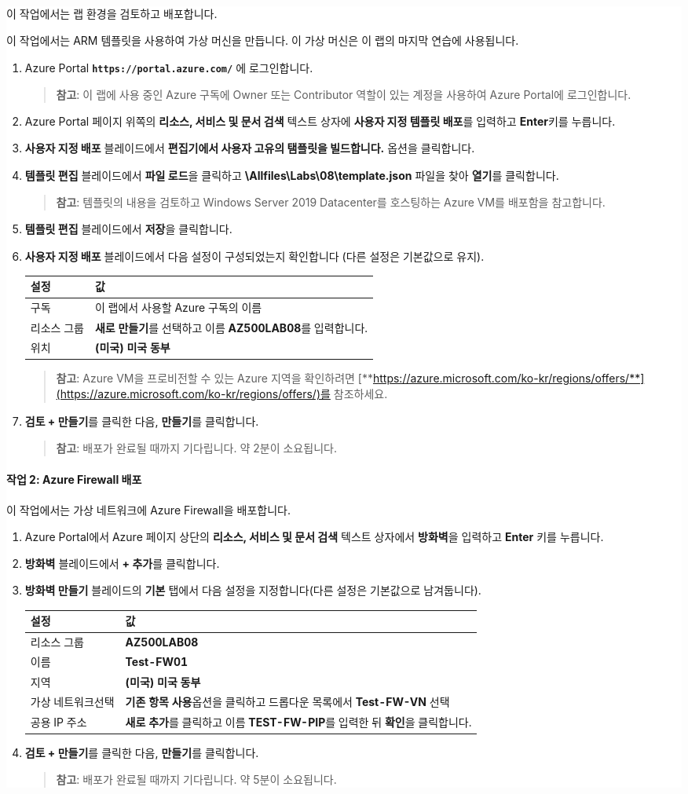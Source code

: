 이 작업에서는 랩 환경을 검토하고 배포합니다. 

이 작업에서는 ARM 템플릿을 사용하여 가상 머신을 만듭니다. 이 가상 머신은 이 랩의 마지막 연습에 사용됩니다. 

1. Azure Portal **`https://portal.azure.com/`** 에 로그인합니다.

    >**참고**: 이 랩에 사용 중인 Azure 구독에 Owner 또는 Contributor 역할이 있는 계정을 사용하여 Azure Portal에 로그인합니다.

1. Azure Portal 페이지 위쪽의 **리소스, 서비스 및 문서 검색** 텍스트 상자에 **사용자 지정 템플릿 배포**를 입력하고 **Enter**키를 누릅니다.

1. **사용자 지정 배포** 블레이드에서 **편집기에서 사용자 고유의 탬플릿을 빌드합니다.** 옵션을 클릭합니다.

1. **템플릿 편집** 블레이드에서 **파일 로드**을 클릭하고 **\\Allfiles\\Labs\\08\\template.json** 파일을 찾아 **열기**를 클릭합니다.

    >**참고**: 템플릿의 내용을 검토하고 Windows Server 2019 Datacenter를 호스팅하는 Azure VM를 배포함을 참고합니다.

1. **템플릿 편집** 블레이드에서 **저장**을 클릭합니다.

1. **사용자 지정 배포** 블레이드에서 다음 설정이 구성되었는지 확인합니다 (다른 설정은 기본값으로 유지).

   |설정|값|
   |---|---|
   |구독|이 랩에서 사용할 Azure 구독의 이름|
   |리소스 그룹|**새로 만들기**를 선택하고 이름 **AZ500LAB08**를 입력합니다.|
   |위치|**(미국) 미국 동부**|

    >**참고**: Azure VM을 프로비전할 수 있는 Azure 지역을 확인하려면 [**https://azure.microsoft.com/ko-kr/regions/offers/**](https://azure.microsoft.com/ko-kr/regions/offers/)를 참조하세요.

1. **검토 + 만들기**를 클릭한 다음, **만들기**를 클릭합니다.

    >**참고**: 배포가 완료될 때까지 기다립니다. 약 2분이 소요됩니다. 

#### 작업 2: Azure Firewall 배포

이 작업에서는 가상 네트워크에 Azure Firewall을 배포합니다. 

1. Azure Portal에서 Azure 페이지 상단의 **리소스, 서비스 및 문서 검색** 텍스트 상자에서 **방화벽**을 입력하고 **Enter** 키를 누릅니다.

1. **방화벽** 블레이드에서 **+ 추가**를 클릭합니다.

1. **방화벽 만들기** 블레이드의 **기본** 탭에서 다음 설정을 지정합니다(다른 설정은 기본값으로 남겨둡니다).

   |설정|값|
   |---|---|
   |리소스 그룹|**AZ500LAB08**|
   |이름|**Test-FW01**|
   |지역|**(미국) 미국 동부**|
   |가상 네트워크선택|**기존 항목 사용**옵션을 클릭하고 드롭다운 목록에서 **Test-FW-VN** 선택|
   |공용 IP 주소|**새로 추가**를 클릭하고 이름 **TEST-FW-PIP**를 입력한 뒤 **확인**을 클릭합니다.|

1. **검토 + 만들기**를 클릭한 다음, **만들기**를 클릭합니다. 

    >**참고**: 배포가 완료될 때까지 기다립니다. 약 5분이 소요됩니다. 
